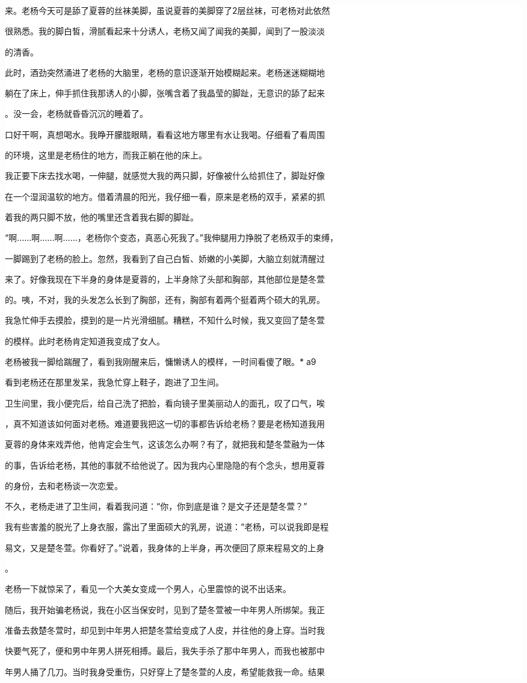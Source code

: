来。老杨今天可是舔了夏蓉的丝袜美脚，虽说夏蓉的美脚穿了2层丝袜，可老杨对此依然

很熟悉。我的脚白皙，滑腻看起来十分诱人，老杨又闻了闻我的美脚，闻到了一股淡淡

的清香。

此时，酒劲突然涌进了老杨的大脑里，老杨的意识逐渐开始模糊起来。老杨迷迷糊糊地

躺在了床上，伸手抓住我那诱人的小脚，张嘴含着了我晶莹的脚趾，无意识的舔了起来

。没一会，老杨就昏昏沉沉的睡着了。

口好干啊，真想喝水。我睁开朦胧眼睛，看看这地方哪里有水让我喝。仔细看了看周围

的环境，这里是老杨住的地方，而我正躺在他的床上。

我正要下床去找水喝，一伸腿，就感觉大我的两只脚，好像被什么给抓住了，脚趾好像

在一个湿润温软的地方。借着清晨的阳光，我仔细一看，原来是老杨的双手，紧紧的抓

着我的两只脚不放，他的嘴里还含着我右脚的脚趾。

“啊……啊……啊……，老杨你个变态，真恶心死我了。”我伸腿用力挣脱了老杨双手的束缚，

一脚踢到了老杨的脸上。忽然，我看到了自己白皙、娇嫩的小美脚，大脑立刻就清醒过

来了。好像我现在下半身的身体是夏蓉的，上半身除了头部和胸部，其他部位是楚冬萱

的。咦，不对，我的头发怎么长到了胸部，还有，胸部有着两个挺着两个硕大的乳房。

我急忙伸手去摸脸，摸到的是一片光滑细腻。糟糕，不知什么时候，我又变回了楚冬萱

的模样。此时老杨肯定知道我变成了女人。

老杨被我一脚给踹醒了，看到我刚醒来后，慵懒诱人的模样，一时间看傻了眼。*   a9

看到老杨还在那里发呆，我急忙穿上鞋子，跑进了卫生间。

卫生间里，我小便完后，给自己洗了把脸，看向镜子里美丽动人的面孔，叹了口气，唉

，真不知道该如何面对老杨。难道要我把这一切的事都告诉给老杨？要是老杨知道我用

夏蓉的身体来戏弄他，他肯定会生气，这该怎么办啊？有了，就把我和楚冬萱融为一体

的事，告诉给老杨，其他的事就不给他说了。因为我内心里隐隐的有个念头，想用夏蓉

的身份，去和老杨谈一次恋爱。

不久，老杨走进了卫生间，看着我问道：“你，你到底是谁？是文子还是楚冬萱？”

我有些害羞的脱光了上身衣服，露出了里面硕大的乳房，说道：“老杨，可以说我即是程

易文，又是楚冬萱。你看好了。”说着，我身体的上半身，再次便回了原来程易文的上身

。

老杨一下就惊呆了，看见一个大美女变成一个男人，心里震惊的说不出话来。

随后，我开始骗老杨说，我在小区当保安时，见到了楚冬萱被一中年男人所绑架。我正

准备去救楚冬萱时，却见到中年男人把楚冬萱给变成了人皮，并往他的身上穿。当时我

快要气死了，便和男中年男人拼死相搏。最后，我失手杀了那中年男人，而我也被那中

年男人捅了几刀。当时我身受重伤，只好穿上了楚冬萱的人皮，希望能救我一命。结果
